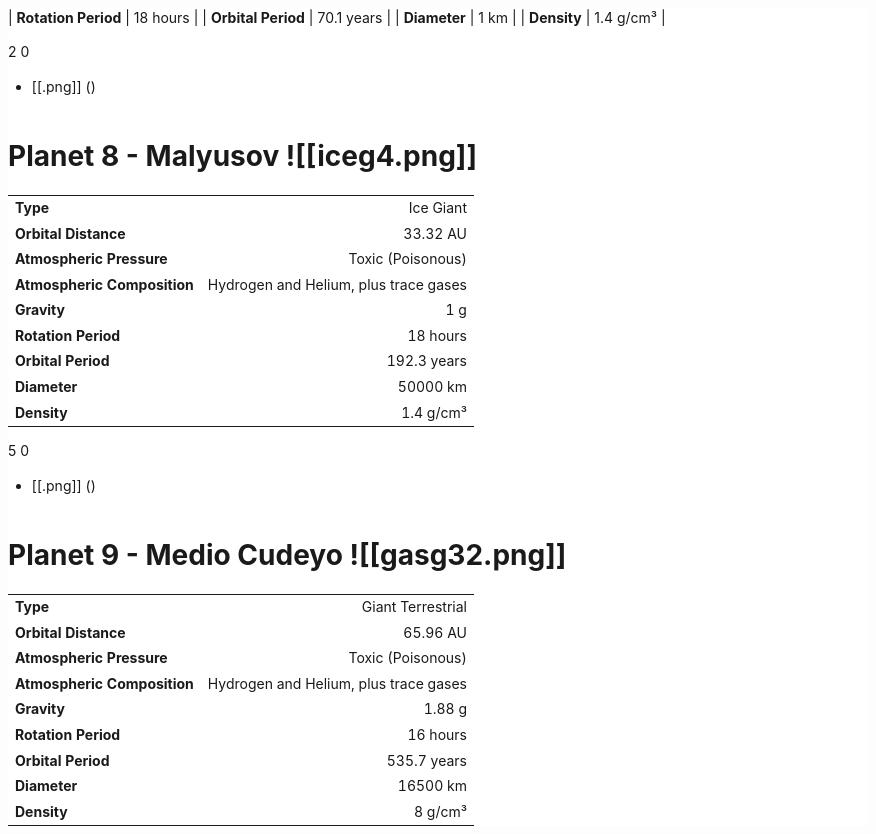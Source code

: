 | **Rotation Period**         |  18 hours |
| **Orbital Period** | 70.1 years |
| **Diameter**                |      1 km | 
| **Density**                 |    1.4 g/cm³ |



2
0

- [[.png]]  ()

# Planet 8 - Malyusov ![[iceg4.png]]
|                             |                           |
| --------------------------- | -------------------------:|
| **Type**                    |             Ice Giant |
| **Orbital Distance**        |   33.32 AU |
| **Atmospheric Pressure**    |       Toxic (Poisonous) |
| **Atmospheric Composition** |      Hydrogen and Helium, plus trace gases |
| **Gravity**                 |        1 g |
| **Rotation Period**         |  18 hours |
| **Orbital Period** | 192.3 years |
| **Diameter**                |      50000 km | 
| **Density**                 |    1.4 g/cm³ |



5
0

- [[.png]]  ()

# Planet 9 - Medio Cudeyo ![[gasg32.png]]
|                             |                           |
| --------------------------- | -------------------------:|
| **Type**                    |             Giant Terrestrial |
| **Orbital Distance**        |   65.96 AU |
| **Atmospheric Pressure**    |       Toxic (Poisonous) |
| **Atmospheric Composition** |      Hydrogen and Helium, plus trace gases |
| **Gravity**                 |        1.88 g |
| **Rotation Period**         |  16 hours |
| **Orbital Period** | 535.7 years |
| **Diameter**                |      16500 km | 
| **Density**                 |    8 g/cm³ |
